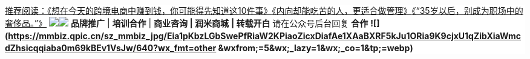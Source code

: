 [](https://mp.weixin.qq.com/s?__biz=MjM5NjM5MjQ4MQ==&mid=2651747318&idx=1&sn=3c9da378cc6f05ee5f579aa6979f316b&chksm=bd1328b88a64a1ae5d76917ec6c5be93e364a088c60b53d92d89b2459b179712366a3f6987ba&token=193275043&lang=zh_CN&scene=21#wechat_redirect)[推荐阅读：](https://mp.weixin.qq.com/s?__biz=MjM5NjM5MjQ4MQ==&mid=2651747862&idx=2&sn=34a829dbfa4c5677c92152859f4828a5&chksm=bd132d588a64a44e50a81e21945a2d6204f7f6c347b97c02f25aed1d6d9dba8abca39320dc04&token=933541163&lang=zh_CN&scene=21#wechat_redirect)[《想在今天的跨境电商中赚到钱，你可能得先知道这10件事》](https://mp.weixin.qq.com/s?__biz=MjM5NjM5MjQ4MQ==&mid=2651747862&idx=2&sn=34a829dbfa4c5677c92152859f4828a5&chksm=bd132d588a64a44e50a81e21945a2d6204f7f6c347b97c02f25aed1d6d9dba8abca39320dc04&token=933541163&lang=zh_CN&scene=21#wechat_redirect)[《内向却能吃苦的人，更适合做管理》](https://mp.weixin.qq.com/s?__biz=MjM5NjM5MjQ4MQ==&mid=2651747780&idx=2&sn=cad396468f9ba1e62b75ab71df1ffa58&chksm=bd132e8a8a64a79caca242eef39868bf33bd7c1a17c2372a8c22caed5ca6fece52131dabe3a6&token=933541163&lang=zh_CN&scene=21#wechat_redirect)[《“35岁以后，别成为职场中的奢侈品。”》](https://mp.weixin.qq.com/s?__biz=MjM5NjM5MjQ4MQ==&mid=2651747738&idx=2&sn=bdb24821914a1c881ad5f925d368c79a&chksm=bd132ed48a64a7c2d0ef37d80a0539aaa2d0a4326732e3312dbdb9a43e72e56f46344d3967da&token=933541163&lang=zh_CN&scene=21#wechat_redirect)[](https://mp.weixin.qq.com/s?__biz=MjM5NjM5MjQ4MQ==&mid=2651747318&idx=1&sn=3c9da378cc6f05ee5f579aa6979f316b&chksm=bd1328b88a64a1ae5d76917ec6c5be93e364a088c60b53d92d89b2459b179712366a3f6987ba&token=193275043&lang=zh_CN&scene=21#wechat_redirect)[](https://mp.weixin.qq.com/s?__biz=MjM5NjM5MjQ4MQ==&mid=2651746780&idx=2&sn=73e58523a0babe4e655de0d94e5efdb0&chksm=bd132a928a64a3845bd12d9a5c1dc16e53821b90a5e9637993a64ef818f39cfcf76becbbb19f&token=266568848&lang=zh_CN&scene=21#wechat_redirect)[](https://mp.weixin.qq.com/s?__biz=MjM5NjM5MjQ4MQ==&mid=2651746453&idx=2&sn=410e45b4fe082a74de0b2b3a689eba9c&chksm=bd132bdb8a64a2cd23fc85eeb5d96695744054de1a5d59ba56adc6be60e914fcb37481f36b03&token=184257247&lang=zh_CN&scene=21#wechat_redirect)[](https://mp.weixin.qq.com/s?__biz=MjM5NjM5MjQ4MQ==&mid=2651746245&idx=2&sn=82fbe09315e53c9362ed91b1426e4734&chksm=bd13348b8a64bd9d253d1f573eb699529ae5735058263daad2cba3ef3639af4ae74cd8d04eec&token=114625154&lang=zh_CN&poc_token=HPL8t2aj3Uz2TKpv5o7ETomOWFoAk5cfkW1bfn7L&scene=21#wechat_redirect)
**[![](https://mmbiz.qpic.cn/sz_mmbiz_png/Eia1pKbzLGbSo6vw8oa7Xvza38sCHEAMFstfaRnAJIydLdIibvv4w6DZeCyqZ5yEhdly9Yv410iastncoV46bo3Ig/640?wx_fmt=other&from;=appmsg&wxfrom;=5&wx;_lazy=1&wx;_co=1&tp;=webp)]()**![](https://mmbiz.qpic.cn/sz_mmbiz_gif/Eia1pKbzLGbRsRDu2AJsIicia4fyrENEJic9Ie8MWrDB5VOx1e0lZcntUSsKOCPPGEVM0UpzYmub2YRmAKyrwiaVXPA/640?wx_fmt=gif&from;=appmsg)
**品牌推广** | **培训合作** | **商业咨询 | 润米商城** **| 转载开白** 请在公众号后台回复 **合作**
**![](https://mmbiz.qpic.cn/sz_mmbiz_jpg/Eia1pKbzLGbSwePfRiaW2KPiaoZicxDiafAe1XAaBXRF5kJu1ORia9K9cjxU1qZibXiaWmcdZhsicqqiaba0m69kBEv1VsJw/640?wx_fmt=other
&wxfrom;=5&wx;_lazy=1&wx;_co=1&tp;=webp)**

